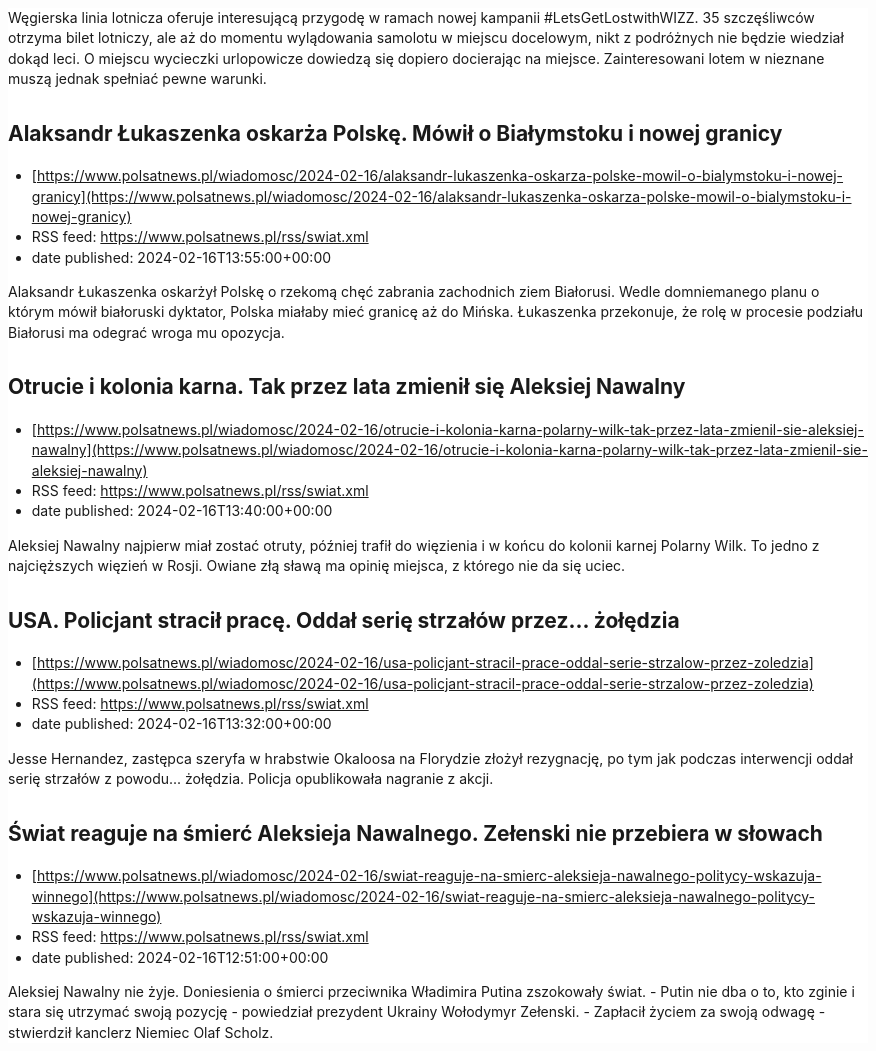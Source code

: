 Węgierska linia lotnicza oferuje interesującą przygodę w ramach nowej kampanii #LetsGetLostwithWIZZ. 35 szczęśliwców otrzyma bilet lotniczy, ale aż do momentu wylądowania samolotu w miejscu docelowym, nikt z podróżnych nie będzie wiedział dokąd leci. O miejscu wycieczki urlopowicze dowiedzą się dopiero docierając na miejsce. Zainteresowani lotem w nieznane muszą jednak spełniać pewne warunki.

## Alaksandr Łukaszenka oskarża Polskę. Mówił o Białymstoku i nowej granicy
 - [https://www.polsatnews.pl/wiadomosc/2024-02-16/alaksandr-lukaszenka-oskarza-polske-mowil-o-bialymstoku-i-nowej-granicy](https://www.polsatnews.pl/wiadomosc/2024-02-16/alaksandr-lukaszenka-oskarza-polske-mowil-o-bialymstoku-i-nowej-granicy)
 - RSS feed: https://www.polsatnews.pl/rss/swiat.xml
 - date published: 2024-02-16T13:55:00+00:00

Alaksandr Łukaszenka oskarżył Polskę o rzekomą chęć zabrania zachodnich ziem Białorusi. Wedle domniemanego planu o którym mówił białoruski dyktator, Polska miałaby mieć granicę aż do Mińska. Łukaszenka przekonuje, że rolę w procesie podziału Białorusi ma odegrać wroga mu opozycja.

## Otrucie i kolonia karna. Tak przez lata zmienił się Aleksiej Nawalny
 - [https://www.polsatnews.pl/wiadomosc/2024-02-16/otrucie-i-kolonia-karna-polarny-wilk-tak-przez-lata-zmienil-sie-aleksiej-nawalny](https://www.polsatnews.pl/wiadomosc/2024-02-16/otrucie-i-kolonia-karna-polarny-wilk-tak-przez-lata-zmienil-sie-aleksiej-nawalny)
 - RSS feed: https://www.polsatnews.pl/rss/swiat.xml
 - date published: 2024-02-16T13:40:00+00:00

Aleksiej Nawalny najpierw miał zostać otruty, później trafił do więzienia i w końcu do kolonii karnej Polarny Wilk. To jedno z najcięższych więzień w Rosji. Owiane złą sławą ma opinię miejsca, z którego nie da się uciec.

## USA. Policjant stracił pracę. Oddał serię strzałów przez... żołędzia
 - [https://www.polsatnews.pl/wiadomosc/2024-02-16/usa-policjant-stracil-prace-oddal-serie-strzalow-przez-zoledzia](https://www.polsatnews.pl/wiadomosc/2024-02-16/usa-policjant-stracil-prace-oddal-serie-strzalow-przez-zoledzia)
 - RSS feed: https://www.polsatnews.pl/rss/swiat.xml
 - date published: 2024-02-16T13:32:00+00:00

Jesse Hernandez, zastępca szeryfa w hrabstwie Okaloosa na Florydzie złożył rezygnację, po tym jak podczas interwencji oddał serię strzałów z powodu... żołędzia. Policja opublikowała nagranie z akcji.

## Świat reaguje na śmierć Aleksieja Nawalnego. Zełenski nie przebiera w słowach
 - [https://www.polsatnews.pl/wiadomosc/2024-02-16/swiat-reaguje-na-smierc-aleksieja-nawalnego-politycy-wskazuja-winnego](https://www.polsatnews.pl/wiadomosc/2024-02-16/swiat-reaguje-na-smierc-aleksieja-nawalnego-politycy-wskazuja-winnego)
 - RSS feed: https://www.polsatnews.pl/rss/swiat.xml
 - date published: 2024-02-16T12:51:00+00:00

Aleksiej Nawalny nie żyje. Doniesienia o śmierci przeciwnika Władimira Putina zszokowały świat. - Putin nie dba o to, kto zginie i stara się utrzymać swoją pozycję - powiedział prezydent Ukrainy Wołodymyr Zełenski. - Zapłacił życiem za swoją odwagę - stwierdził kanclerz Niemiec Olaf Scholz.
